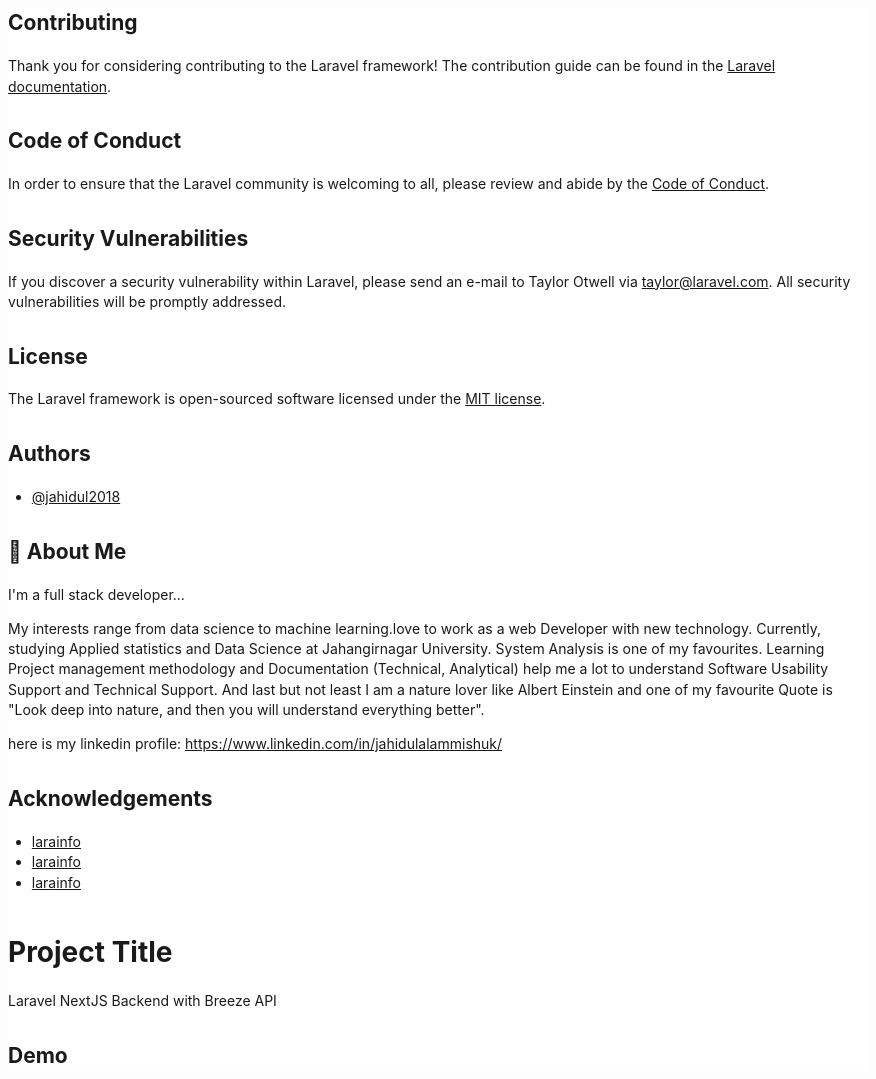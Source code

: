 ## Contributing

Thank you for considering contributing to the Laravel framework! The contribution guide can be found in the [Laravel documentation](https://laravel.com/docs/contributions).

## Code of Conduct

In order to ensure that the Laravel community is welcoming to all, please review and abide by the [Code of Conduct](https://laravel.com/docs/contributions#code-of-conduct).

## Security Vulnerabilities

If you discover a security vulnerability within Laravel, please send an e-mail to Taylor Otwell via [taylor@laravel.com](mailto:taylor@laravel.com). All security vulnerabilities will be promptly addressed.

## License

The Laravel framework is open-sourced software licensed under the [MIT license](https://opensource.org/licenses/MIT).

## Authors

-   [@jahidul2018](https://www.github.com/jahidul2018)

## 🚀 About Me

I'm a full stack developer...

My interests range from data science to machine learning.love to work as a web Developer with new technology. Currently, studying Applied statistics and Data Science at Jahangirnagar University. System Analysis is one of my favourites. Learning Project management methodology and Documentation (Technical, Analytical) help me a lot to understand Software Usability Support and Technical Support. And last but not least I am a nature lover like Albert Einstein and one of my favourite Quote is "Look deep into nature, and then you will understand everything better".

here is my linkedin profile:
https://www.linkedin.com/in/jahidulalammishuk/

## Acknowledgements

-   [ larainfo](https://larainfo.com)
-   [ larainfo](https://larainfo.com)
-   [ larainfo](https://larainfo.com)

# Project Title

Laravel NextJS Backend with Breeze API

## Demo
